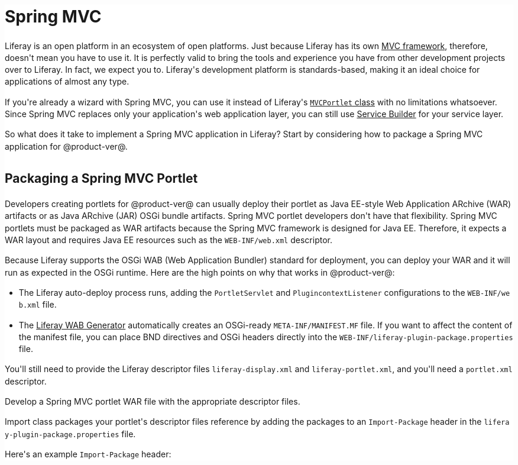# Spring MVC [](id=spring-mvc)

Liferay is an open platform in an ecosystem of open platforms. Just because
Liferay has its own [MVC framework](/develop/tutorials/-/knowledge_base/7-0/liferay-mvc-portlet),
therefore, doesn't mean you have to use it. It is perfectly valid to bring the
tools and experience you have from other development projects over to Liferay.
In fact, we expect you to. Liferay's development platform is standards-based,
making it an ideal choice for applications of almost any type. 

If you're already a wizard with Spring MVC, you can use it instead of Liferay's
[`MVCPortlet` class](@platform-ref@/7.0-latest/javadocs/portal-kernel/com/liferay/portal/kernel/portlet/bridges/mvc/MVCPortlet.html)
with no limitations whatsoever. Since Spring MVC replaces only your
application's web application layer, you can still use
[Service Builder](/develop/tutorials/-/knowledge_base/7-0/what-is-service-builder) 
for your service layer. 

So what does it take to implement a Spring MVC application in Liferay? Start by
considering how to package a Spring MVC application for @product-ver@.

## Packaging a Spring MVC Portlet [](id=packaging-a-spring-mvc-portlet)

Developers creating portlets for @product-ver@ can usually deploy their portlet as
Java EE-style Web Application ARchive (WAR) artifacts or as Java ARchive (JAR)
OSGi bundle artifacts. Spring MVC portlet developers don't have that
flexibility. Spring MVC portlets must be packaged as WAR artifacts because the
Spring MVC framework is designed for Java EE. Therefore, it expects a WAR layout
and requires Java EE resources such as the `WEB-INF/web.xml` descriptor. 

Because Liferay supports the OSGi WAB (Web Application Bundler) standard for
deployment, you can deploy your WAR and it will run as expected in the OSGi
runtime. Here are the high points on why that works in @product-ver@:

-   The Liferay auto-deploy process runs, adding the `PortletServlet` and
    `PlugincontextListener` configurations to the `WEB-INF/web.xml` file.

-   The
    [Liferay WAB Generator](/develop/tutorials/-/knowledge_base/7-0/using-the-wab-generator)
    automatically creates an OSGi-ready `META-INF/MANIFEST.MF` file. If you want
    to affect the content of the manifest file, you can place BND directives and
    OSGi headers directly into the `WEB-INF/liferay-plugin-package.properties`
    file.

You'll still need to provide the Liferay descriptor files `liferay-display.xml`
and `liferay-portlet.xml`, and you'll need a `portlet.xml` descriptor.

Develop a Spring MVC portlet WAR file with the appropriate descriptor files. 

Import class packages your portlet's descriptor files reference by adding the
packages to an `Import-Package` header in the
`liferay-plugin-package.properties` file. 

Here's an example `Import-Package` header:
